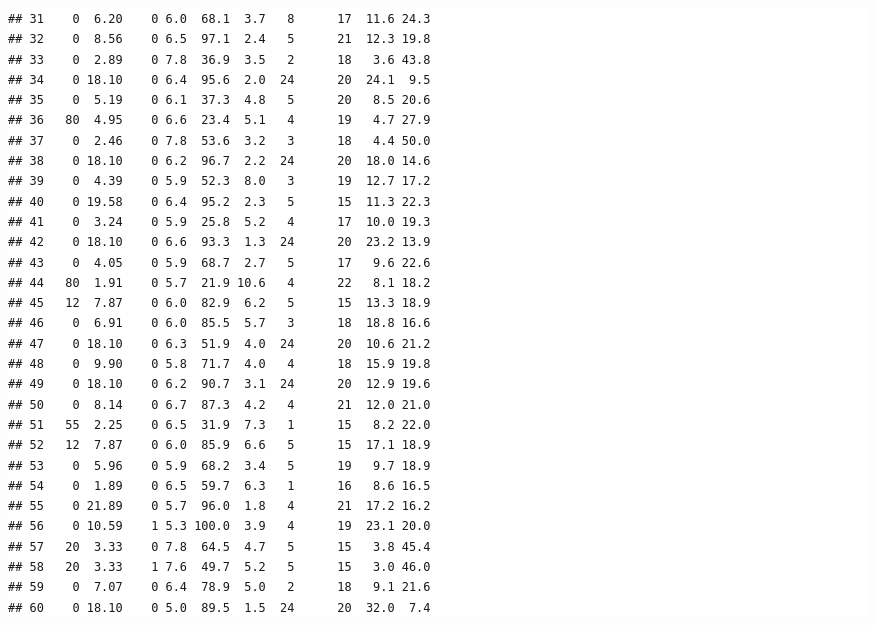     ## 31    0  6.20    0 6.0  68.1  3.7   8      17  11.6 24.3
    ## 32    0  8.56    0 6.5  97.1  2.4   5      21  12.3 19.8
    ## 33    0  2.89    0 7.8  36.9  3.5   2      18   3.6 43.8
    ## 34    0 18.10    0 6.4  95.6  2.0  24      20  24.1  9.5
    ## 35    0  5.19    0 6.1  37.3  4.8   5      20   8.5 20.6
    ## 36   80  4.95    0 6.6  23.4  5.1   4      19   4.7 27.9
    ## 37    0  2.46    0 7.8  53.6  3.2   3      18   4.4 50.0
    ## 38    0 18.10    0 6.2  96.7  2.2  24      20  18.0 14.6
    ## 39    0  4.39    0 5.9  52.3  8.0   3      19  12.7 17.2
    ## 40    0 19.58    0 6.4  95.2  2.3   5      15  11.3 22.3
    ## 41    0  3.24    0 5.9  25.8  5.2   4      17  10.0 19.3
    ## 42    0 18.10    0 6.6  93.3  1.3  24      20  23.2 13.9
    ## 43    0  4.05    0 5.9  68.7  2.7   5      17   9.6 22.6
    ## 44   80  1.91    0 5.7  21.9 10.6   4      22   8.1 18.2
    ## 45   12  7.87    0 6.0  82.9  6.2   5      15  13.3 18.9
    ## 46    0  6.91    0 6.0  85.5  5.7   3      18  18.8 16.6
    ## 47    0 18.10    0 6.3  51.9  4.0  24      20  10.6 21.2
    ## 48    0  9.90    0 5.8  71.7  4.0   4      18  15.9 19.8
    ## 49    0 18.10    0 6.2  90.7  3.1  24      20  12.9 19.6
    ## 50    0  8.14    0 6.7  87.3  4.2   4      21  12.0 21.0
    ## 51   55  2.25    0 6.5  31.9  7.3   1      15   8.2 22.0
    ## 52   12  7.87    0 6.0  85.9  6.6   5      15  17.1 18.9
    ## 53    0  5.96    0 5.9  68.2  3.4   5      19   9.7 18.9
    ## 54    0  1.89    0 6.5  59.7  6.3   1      16   8.6 16.5
    ## 55    0 21.89    0 5.7  96.0  1.8   4      21  17.2 16.2
    ## 56    0 10.59    1 5.3 100.0  3.9   4      19  23.1 20.0
    ## 57   20  3.33    0 7.8  64.5  4.7   5      15   3.8 45.4
    ## 58   20  3.33    1 7.6  49.7  5.2   5      15   3.0 46.0
    ## 59    0  7.07    0 6.4  78.9  5.0   2      18   9.1 21.6
    ## 60    0 18.10    0 5.0  89.5  1.5  24      20  32.0  7.4